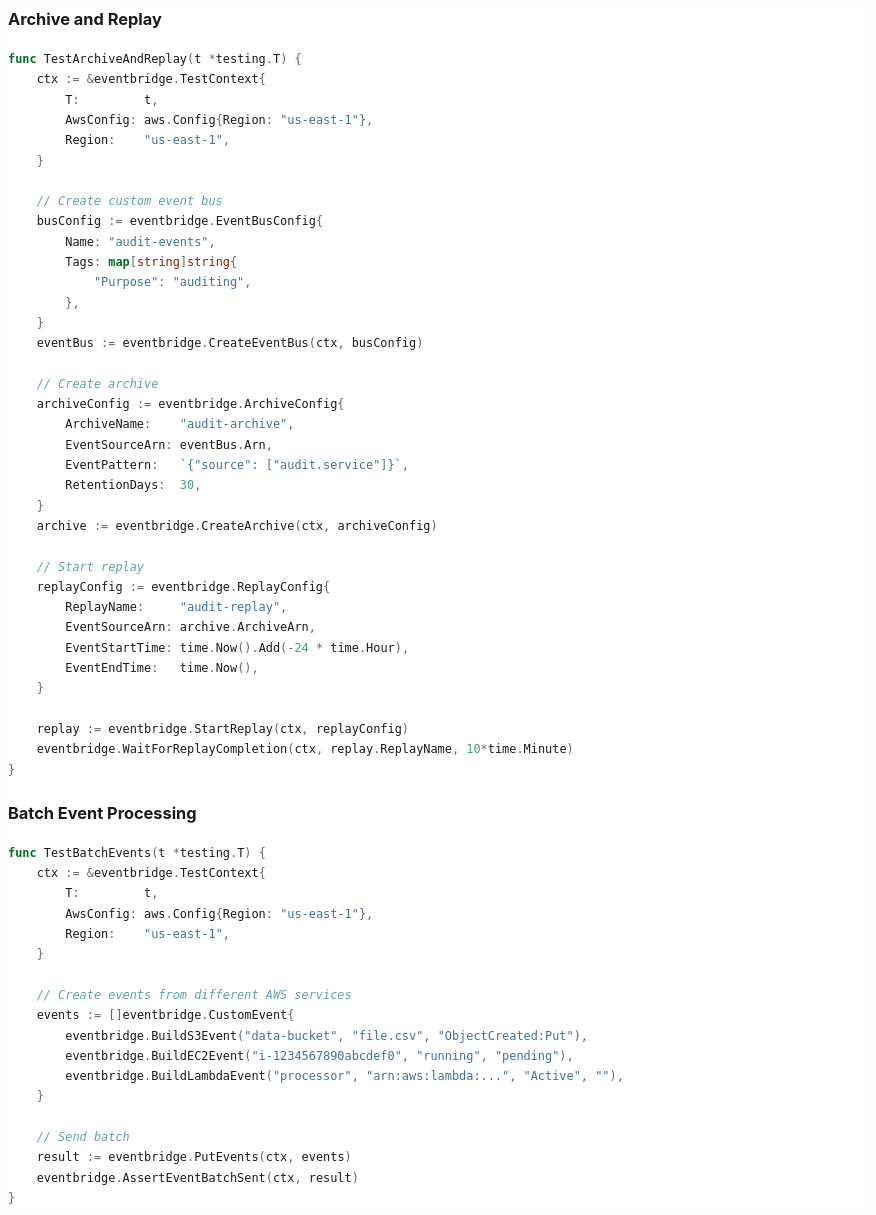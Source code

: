 ### Archive and Replay

```go
func TestArchiveAndReplay(t *testing.T) {
    ctx := &eventbridge.TestContext{
        T:         t,
        AwsConfig: aws.Config{Region: "us-east-1"},
        Region:    "us-east-1",
    }
    
    // Create custom event bus
    busConfig := eventbridge.EventBusConfig{
        Name: "audit-events",
        Tags: map[string]string{
            "Purpose": "auditing",
        },
    }
    eventBus := eventbridge.CreateEventBus(ctx, busConfig)
    
    // Create archive
    archiveConfig := eventbridge.ArchiveConfig{
        ArchiveName:    "audit-archive",
        EventSourceArn: eventBus.Arn,
        EventPattern:   `{"source": ["audit.service"]}`,
        RetentionDays:  30,
    }
    archive := eventbridge.CreateArchive(ctx, archiveConfig)
    
    // Start replay
    replayConfig := eventbridge.ReplayConfig{
        ReplayName:     "audit-replay",
        EventSourceArn: archive.ArchiveArn,
        EventStartTime: time.Now().Add(-24 * time.Hour),
        EventEndTime:   time.Now(),
    }
    
    replay := eventbridge.StartReplay(ctx, replayConfig)
    eventbridge.WaitForReplayCompletion(ctx, replay.ReplayName, 10*time.Minute)
}
```

### Batch Event Processing

```go
func TestBatchEvents(t *testing.T) {
    ctx := &eventbridge.TestContext{
        T:         t,
        AwsConfig: aws.Config{Region: "us-east-1"},
        Region:    "us-east-1",
    }
    
    // Create events from different AWS services
    events := []eventbridge.CustomEvent{
        eventbridge.BuildS3Event("data-bucket", "file.csv", "ObjectCreated:Put"),
        eventbridge.BuildEC2Event("i-1234567890abcdef0", "running", "pending"),
        eventbridge.BuildLambdaEvent("processor", "arn:aws:lambda:...", "Active", ""),
    }
    
    // Send batch
    result := eventbridge.PutEvents(ctx, events)
    eventbridge.AssertEventBatchSent(ctx, result)
}
```
